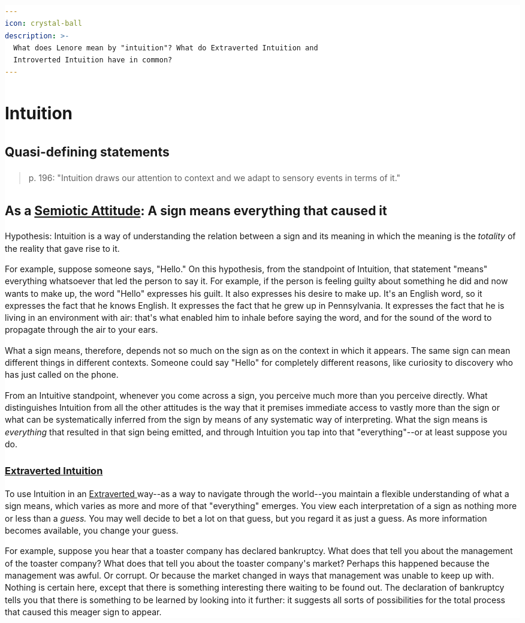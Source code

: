 ```yaml
---
icon: crystal-ball
description: >-
  What does Lenore mean by "intuition"? What do Extraverted Intuition and
  Introverted Intuition have in common?
---
```


# Intuition

## Quasi-defining statements

> p. 196: "Intuition draws our attention to context and we adapt to sensory events in terms of it."

## As a [Semiotic Attitude](https://web.archive.org/web/20070118003254/http://greenlightwiki.com/lenore-exegesis/Semiotic_Attitude): A sign means everything that caused it

Hypothesis: Intuition is a way of understanding the relation between a sign and its meaning in which the meaning is the _totality_ of the reality that gave rise to it.

For example, suppose someone says, "Hello." On this hypothesis, from the standpoint of Intuition, that statement "means" everything whatsoever that led the person to say it. For example, if the person is feeling guilty about something he did and now wants to make up, the word "Hello" expresses his guilt. It also expresses his desire to make up. It's an English word, so it expresses the fact that he knows English. It expresses the fact that he grew up in Pennsylvania. It expresses the fact that he is living in an environment with air: that's what enabled him to inhale before saying the word, and for the sound of the word to propagate through the air to your ears.

What a sign means, therefore, depends not so much on the sign as on the context in which it appears. The same sign can mean different things in different contexts. Someone could say "Hello" for completely different reasons, like curiosity to discovery who has just called on the phone.

From an Intuitive standpoint, whenever you come across a sign, you perceive much more than you perceive directly. What distinguishes Intuition from all the other attitudes is the way that it premises immediate access to vastly more than the sign or what can be systematically inferred from the sign by means of any systematic way of interpreting. What the sign means is _everything_ that resulted in that sign being emitted, and through Intuition you tap into that "everything"--or at least suppose you do.

### [Extraverted Intuition](extraverted-intuition-ne.md)

To use Intuition in an [Extraverted ](../../attitude.md)way--as a way to navigate through the world--you maintain a flexible understanding of what a sign means, which varies as more and more of that "everything" emerges. You view each interpretation of a sign as nothing more or less than a _guess._ You may well decide to bet a lot on that guess, but you regard it as just a guess. As more information becomes available, you change your guess.

For example, suppose you hear that a toaster company has declared bankruptcy. What does that tell you about the management of the toaster company? What does that tell you about the toaster company's market? Perhaps this happened because the management was awful. Or corrupt. Or because the market changed in ways that management was unable to keep up with. Nothing is certain here, except that there is something interesting there waiting to be found out. The declaration of bankruptcy tells you that there is something to be learned by looking into it further: it suggests all sorts of possibilities for the total process that caused this meager sign to appear.
